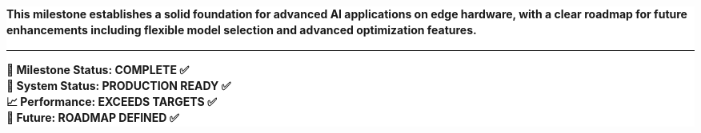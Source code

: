 **This milestone establishes a solid foundation for advanced AI applications on edge hardware, with a clear roadmap for future enhancements including flexible model selection and advanced optimization features.**

---

**🎉 Milestone Status: COMPLETE ✅**  
**🚀 System Status: PRODUCTION READY ✅**  
**📈 Performance: EXCEEDS TARGETS ✅**  
**🔮 Future: ROADMAP DEFINED ✅**
